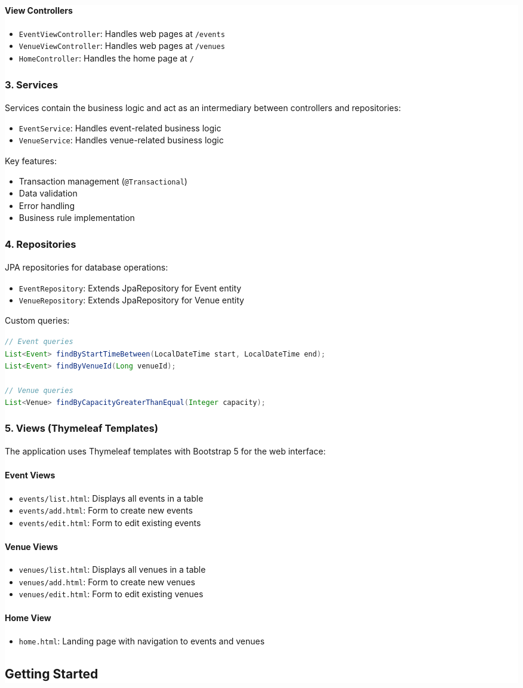#### View Controllers
- `EventViewController`: Handles web pages at `/events`
- `VenueViewController`: Handles web pages at `/venues`
- `HomeController`: Handles the home page at `/`

### 3. Services
Services contain the business logic and act as an intermediary between controllers and repositories:

- `EventService`: Handles event-related business logic
- `VenueService`: Handles venue-related business logic

Key features:
- Transaction management (`@Transactional`)
- Data validation
- Error handling
- Business rule implementation

### 4. Repositories
JPA repositories for database operations:

- `EventRepository`: Extends JpaRepository for Event entity
- `VenueRepository`: Extends JpaRepository for Venue entity

Custom queries:
```java
// Event queries
List<Event> findByStartTimeBetween(LocalDateTime start, LocalDateTime end);
List<Event> findByVenueId(Long venueId);

// Venue queries
List<Venue> findByCapacityGreaterThanEqual(Integer capacity);
```

### 5. Views (Thymeleaf Templates)
The application uses Thymeleaf templates with Bootstrap 5 for the web interface:

#### Event Views
- `events/list.html`: Displays all events in a table
- `events/add.html`: Form to create new events
- `events/edit.html`: Form to edit existing events

#### Venue Views
- `venues/list.html`: Displays all venues in a table
- `venues/add.html`: Form to create new venues
- `venues/edit.html`: Form to edit existing venues

#### Home View
- `home.html`: Landing page with navigation to events and venues

## Getting Started
